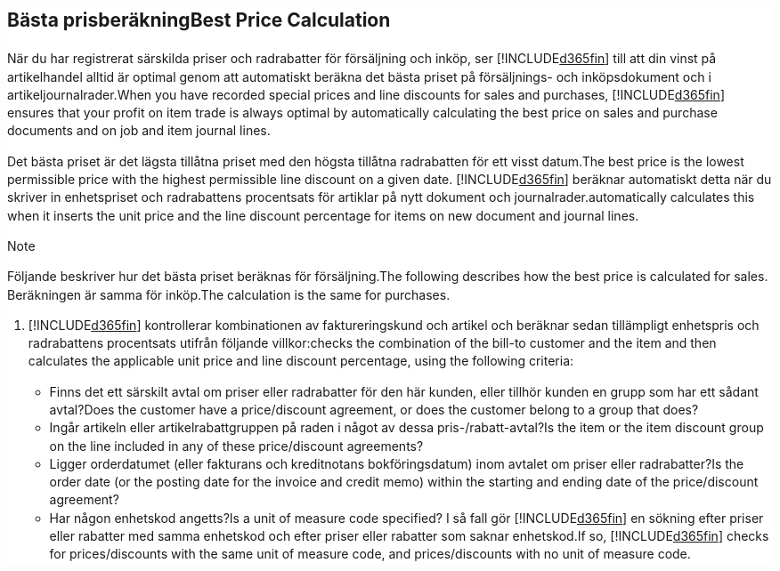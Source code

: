 ## <a name="best-price-calculation"></a><span data-ttu-id="5a16f-182">Bästa prisberäkning</span><span class="sxs-lookup"><span data-stu-id="5a16f-182">Best Price Calculation</span></span>
<span data-ttu-id="5a16f-183">När du har registrerat särskilda priser och radrabatter för försäljning och inköp, ser [!INCLUDE[d365fin](includes/d365fin_md.md)] till att din vinst på artikelhandel alltid är optimal genom att automatiskt beräkna det bästa priset på försäljnings- och inköpsdokument och i artikeljournalrader.</span><span class="sxs-lookup"><span data-stu-id="5a16f-183">When you have recorded special prices and line discounts for sales and purchases, [!INCLUDE[d365fin](includes/d365fin_md.md)] ensures that your profit on item trade is always optimal by automatically calculating the best price on sales and purchase documents and on job and item journal lines.</span></span>

<span data-ttu-id="5a16f-184">Det bästa priset är det lägsta tillåtna priset med den högsta tillåtna radrabatten för ett visst datum.</span><span class="sxs-lookup"><span data-stu-id="5a16f-184">The best price is the lowest permissible price with the highest permissible line discount on a given date.</span></span> [!INCLUDE[d365fin](includes/d365fin_md.md)] <span data-ttu-id="5a16f-185">beräknar automatiskt detta när du skriver in enhetspriset och radrabattens procentsats för artiklar på nytt dokument och journalrader.</span><span class="sxs-lookup"><span data-stu-id="5a16f-185">automatically calculates this when it inserts the unit price and the line discount percentage for items on new document and journal lines.</span></span>

> [!NOTE]  
>   <span data-ttu-id="5a16f-186">Följande beskriver hur det bästa priset beräknas för försäljning.</span><span class="sxs-lookup"><span data-stu-id="5a16f-186">The following describes how the best price is calculated for sales.</span></span> <span data-ttu-id="5a16f-187">Beräkningen är samma för inköp.</span><span class="sxs-lookup"><span data-stu-id="5a16f-187">The calculation is the same for purchases.</span></span>

1. [!INCLUDE[d365fin](includes/d365fin_md.md)] <span data-ttu-id="5a16f-188">kontrollerar kombinationen av faktureringskund och artikel och beräknar sedan tillämpligt enhetspris och radrabattens procentsats utifrån följande villkor:</span><span class="sxs-lookup"><span data-stu-id="5a16f-188">checks the combination of the bill-to customer and the item and then calculates the applicable unit price and line discount percentage, using the following criteria:</span></span>

    - <span data-ttu-id="5a16f-189">Finns det ett särskilt avtal om priser eller radrabatter för den här kunden, eller tillhör kunden en grupp som har ett sådant avtal?</span><span class="sxs-lookup"><span data-stu-id="5a16f-189">Does the customer have a price/discount agreement, or does the customer belong to a group that does?</span></span>
    - <span data-ttu-id="5a16f-190">Ingår artikeln eller artikelrabattgruppen på raden i något av dessa pris-/rabatt-avtal?</span><span class="sxs-lookup"><span data-stu-id="5a16f-190">Is the item or the item discount group on the line included in any of these price/discount agreements?</span></span>
    - <span data-ttu-id="5a16f-191">Ligger orderdatumet (eller fakturans och kreditnotans bokföringsdatum) inom avtalet om priser eller radrabatter?</span><span class="sxs-lookup"><span data-stu-id="5a16f-191">Is the order date (or the posting date for the invoice and credit memo) within the starting and ending date of the price/discount agreement?</span></span>
    - <span data-ttu-id="5a16f-192">Har någon enhetskod angetts?</span><span class="sxs-lookup"><span data-stu-id="5a16f-192">Is a unit of measure code specified?</span></span> <span data-ttu-id="5a16f-193">I så fall gör [!INCLUDE[d365fin](includes/d365fin_md.md)] en sökning efter priser eller rabatter med samma enhetskod och efter priser eller rabatter som saknar enhetskod.</span><span class="sxs-lookup"><span data-stu-id="5a16f-193">If so, [!INCLUDE[d365fin](includes/d365fin_md.md)] checks for prices/discounts with the same unit of measure code, and prices/discounts with no unit of measure code.</span></span>
